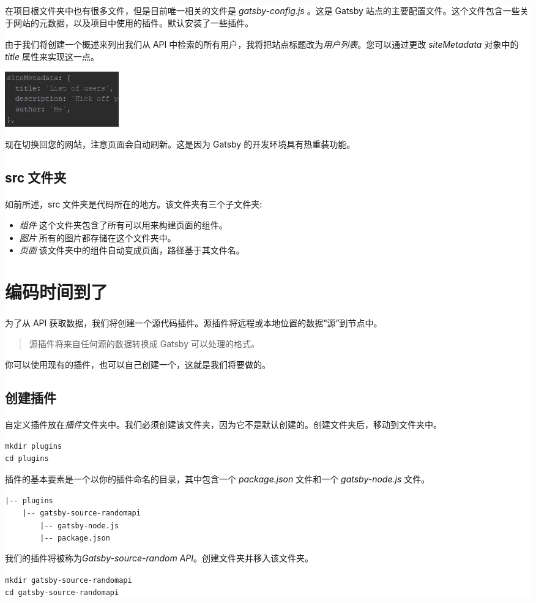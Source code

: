 在项目根文件夹中也有很多文件，但是目前唯一相关的文件是 *gatsby-config.js* 。这是 Gatsby 站点的主要配置文件。这个文件包含一些关于网站的元数据，以及项目中使用的插件。默认安装了一些插件。

由于我们将创建一个概述来列出我们从 API 中检索的所有用户，我将把站点标题改为*用户列表*。您可以通过更改 *siteMetadata* 对象中的 *title* 属性来实现这一点。

![](img/0c95cf7bea235c20f729a6d50ad65d33.png)

现在切换回您的网站，注意页面会自动刷新。这是因为 Gatsby 的开发环境具有热重装功能。

## src 文件夹

如前所述，src 文件夹是代码所在的地方。该文件夹有三个子文件夹:

*   *组件*
    这个文件夹包含了所有可以用来构建页面的组件。
*   *图片*
    所有的图片都存储在这个文件夹中。
*   *页面*
    该文件夹中的组件自动变成页面，路径基于其文件名。

# 编码时间到了

为了从 API 获取数据，我们将创建一个源代码插件。源插件将远程或本地位置的数据“源”到节点中。

> 源插件将来自任何源的数据转换成 Gatsby 可以处理的格式。

你可以使用现有的插件，也可以自己创建一个，这就是我们将要做的。

## 创建插件

自定义插件放在*插件*文件夹中。我们必须创建该文件夹，因为它不是默认创建的。创建文件夹后，移动到文件夹中。

```
mkdir plugins
cd plugins
```

插件的基本要素是一个以你的插件命名的目录，其中包含一个 *package.json* 文件和一个 *gatsby-node.js* 文件。

```
|-- plugins
    |-- gatsby-source-randomapi
        |-- gatsby-node.js
        |-- package.json
```

我们的插件将被称为*Gatsby-source-random API*。创建文件夹并移入该文件夹。

```
mkdir gatsby-source-randomapi
cd gatsby-source-randomapi
```
